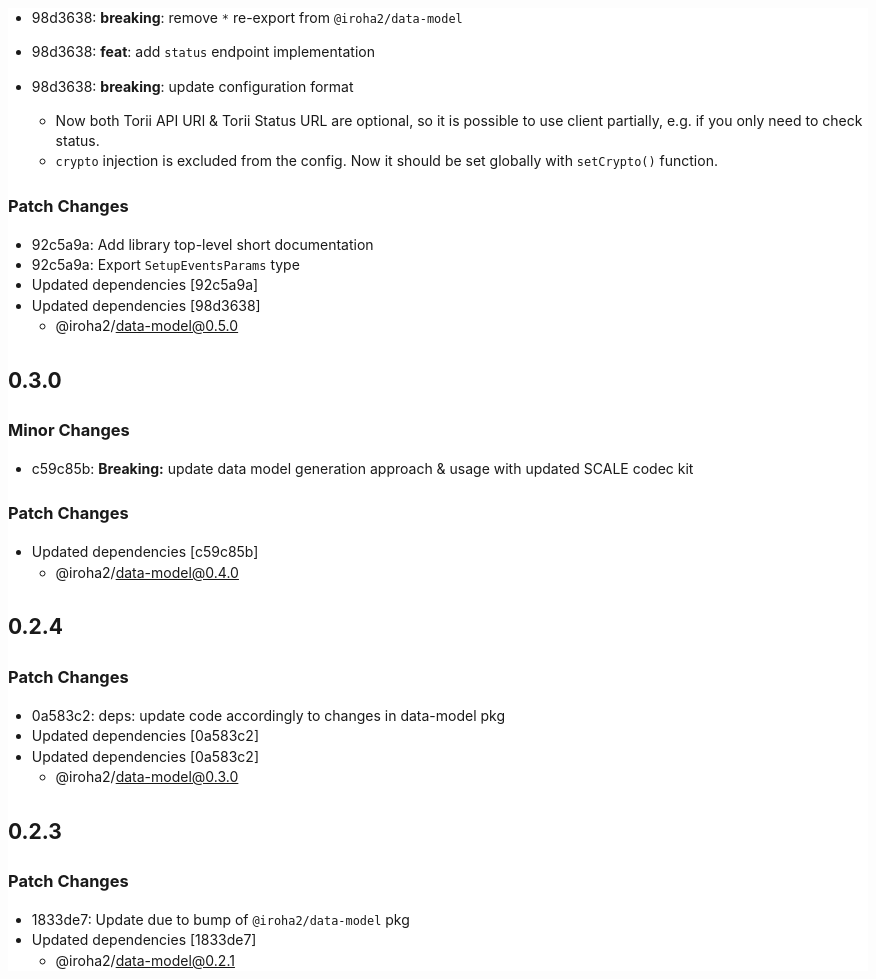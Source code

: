 - 98d3638: **breaking**: remove `*` re-export from `@iroha2/data-model`
- 98d3638: **feat**: add `status` endpoint implementation
- 98d3638: **breaking**: update configuration format

  - Now both Torii API URl & Torii Status URL are optional, so it is possible to use client partially, e.g. if you only need to check status.
  - `crypto` injection is excluded from the config. Now it should be set globally with `setCrypto()` function.

### Patch Changes

- 92c5a9a: Add library top-level short documentation
- 92c5a9a: Export `SetupEventsParams` type
- Updated dependencies [92c5a9a]
- Updated dependencies [98d3638]
  - @iroha2/data-model@0.5.0

## 0.3.0

### Minor Changes

- c59c85b: **Breaking:** update data model generation approach & usage with updated SCALE codec kit

### Patch Changes

- Updated dependencies [c59c85b]
  - @iroha2/data-model@0.4.0

## 0.2.4

### Patch Changes

- 0a583c2: deps: update code accordingly to changes in data-model pkg
- Updated dependencies [0a583c2]
- Updated dependencies [0a583c2]
  - @iroha2/data-model@0.3.0

## 0.2.3

### Patch Changes

- 1833de7: Update due to bump of `@iroha2/data-model` pkg
- Updated dependencies [1833de7]
  - @iroha2/data-model@0.2.1
